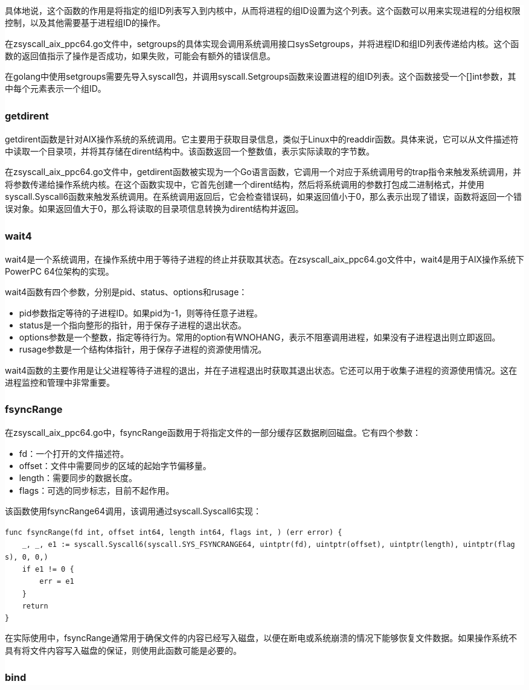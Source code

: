 具体地说，这个函数的作用是将指定的组ID列表写入到内核中，从而将进程的组ID设置为这个列表。这个函数可以用来实现进程的分组权限控制，以及其他需要基于进程组ID的操作。

在zsyscall_aix_ppc64.go文件中，setgroups的具体实现会调用系统调用接口sysSetgroups，并将进程ID和组ID列表传递给内核。这个函数的返回值指示了操作是否成功，如果失败，可能会有额外的错误信息。

在golang中使用setgroups需要先导入syscall包，并调用syscall.Setgroups函数来设置进程的组ID列表。这个函数接受一个[]int参数，其中每个元素表示一个组ID。



### getdirent

getdirent函数是针对AIX操作系统的系统调用。它主要用于获取目录信息，类似于Linux中的readdir函数。具体来说，它可以从文件描述符中读取一个目录项，并将其存储在dirent结构中。该函数返回一个整数值，表示实际读取的字节数。

在zsyscall_aix_ppc64.go文件中，getdirent函数被实现为一个Go语言函数，它调用一个对应于系统调用号的trap指令来触发系统调用，并将参数传递给操作系统内核。在这个函数实现中，它首先创建一个dirent结构，然后将系统调用的参数打包成二进制格式，并使用syscall.Syscall6函数来触发系统调用。在系统调用返回后，它会检查错误码，如果返回值小于0，那么表示出现了错误，函数将返回一个错误对象。如果返回值大于0，那么将读取的目录项信息转换为dirent结构并返回。



### wait4

wait4是一个系统调用，在操作系统中用于等待子进程的终止并获取其状态。在zsyscall_aix_ppc64.go文件中，wait4是用于AIX操作系统下PowerPC 64位架构的实现。

wait4函数有四个参数，分别是pid、status、options和rusage：

- pid参数指定等待的子进程ID。如果pid为-1，则等待任意子进程。
- status是一个指向整形的指针，用于保存子进程的退出状态。
- options参数是一个整数，指定等待行为。常用的option有WNOHANG，表示不阻塞调用进程，如果没有子进程退出则立即返回。
- rusage参数是一个结构体指针，用于保存子进程的资源使用情况。

wait4函数的主要作用是让父进程等待子进程的退出，并在子进程退出时获取其退出状态。它还可以用于收集子进程的资源使用情况。这在进程监控和管理中非常重要。



### fsyncRange

在zsyscall_aix_ppc64.go中，fsyncRange函数用于将指定文件的一部分缓存区数据刷回磁盘。它有四个参数：

- fd：一个打开的文件描述符。
- offset：文件中需要同步的区域的起始字节偏移量。
- length：需要同步的数据长度。
- flags：可选的同步标志，目前不起作用。

该函数使用fsyncRange64调用，该调用通过syscall.Syscall6实现：

	func fsyncRange(fd int, offset int64, length int64, flags int, ) (err error) {
		_, _, e1 := syscall.Syscall6(syscall.SYS_FSYNCRANGE64, uintptr(fd), uintptr(offset), uintptr(length), uintptr(flags), 0, 0,)
		if e1 != 0 {
			err = e1
		}
		return
	}

在实际使用中，fsyncRange通常用于确保文件的内容已经写入磁盘，以便在断电或系统崩溃的情况下能够恢复文件数据。如果操作系统不具有将文件内容写入磁盘的保证，则使用此函数可能是必要的。



### bind
